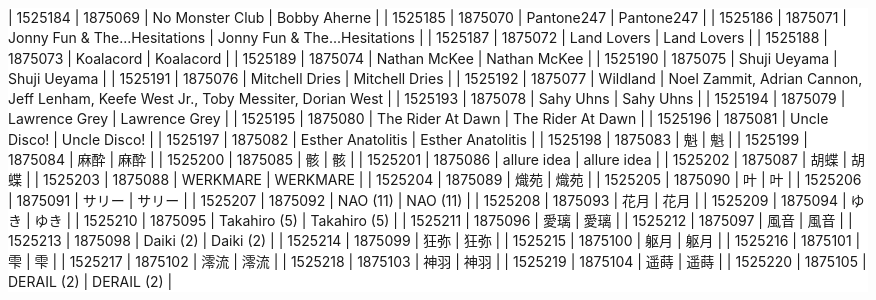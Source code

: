 | 1525184 | 1875069 | No Monster Club | Bobby Aherne |
| 1525185 | 1875070 | Pantone247 | Pantone247 |
| 1525186 | 1875071 | Jonny Fun & The...Hesitations | Jonny Fun & The...Hesitations |
| 1525187 | 1875072 | Land Lovers | Land Lovers |
| 1525188 | 1875073 | Koalacord | Koalacord |
| 1525189 | 1875074 | Nathan McKee | Nathan McKee |
| 1525190 | 1875075 | Shuji Ueyama | Shuji Ueyama |
| 1525191 | 1875076 | Mitchell Dries | Mitchell Dries |
| 1525192 | 1875077 | Wildland | Noel Zammit, Adrian Cannon, Jeff Lenham, Keefe West Jr., Toby Messiter, Dorian West |
| 1525193 | 1875078 | Sahy Uhns | Sahy Uhns |
| 1525194 | 1875079 | Lawrence Grey | Lawrence Grey |
| 1525195 | 1875080 | The Rider At Dawn | The Rider At Dawn |
| 1525196 | 1875081 | Uncle Disco! | Uncle Disco! |
| 1525197 | 1875082 | Esther Anatolitis | Esther Anatolitis |
| 1525198 | 1875083 | 魁 | 魁 |
| 1525199 | 1875084 | 麻酔 | 麻酔 |
| 1525200 | 1875085 | 骸 | 骸 |
| 1525201 | 1875086 | allure idea | allure idea |
| 1525202 | 1875087 | 胡蝶 | 胡蝶 |
| 1525203 | 1875088 | WERKMARE | WERKMARE |
| 1525204 | 1875089 | 熾苑 | 熾苑 |
| 1525205 | 1875090 | 叶 | 叶 |
| 1525206 | 1875091 | サリー | サリー |
| 1525207 | 1875092 | NAO (11) | NAO (11) |
| 1525208 | 1875093 | 花月 | 花月 |
| 1525209 | 1875094 | ゆき | ゆき |
| 1525210 | 1875095 | Takahiro (5) | Takahiro (5) |
| 1525211 | 1875096 | 愛璃 | 愛璃 |
| 1525212 | 1875097 | 風音 | 風音 |
| 1525213 | 1875098 | Daiki (2) | Daiki (2) |
| 1525214 | 1875099 | 狂弥 | 狂弥 |
| 1525215 | 1875100 | 躯月 | 躯月 |
| 1525216 | 1875101 | 雫 | 雫 |
| 1525217 | 1875102 | 澪流 | 澪流 |
| 1525218 | 1875103 | 神羽 | 神羽 |
| 1525219 | 1875104 | 遥蒔 | 遥蒔 |
| 1525220 | 1875105 | DERAIL (2) | DERAIL (2) |